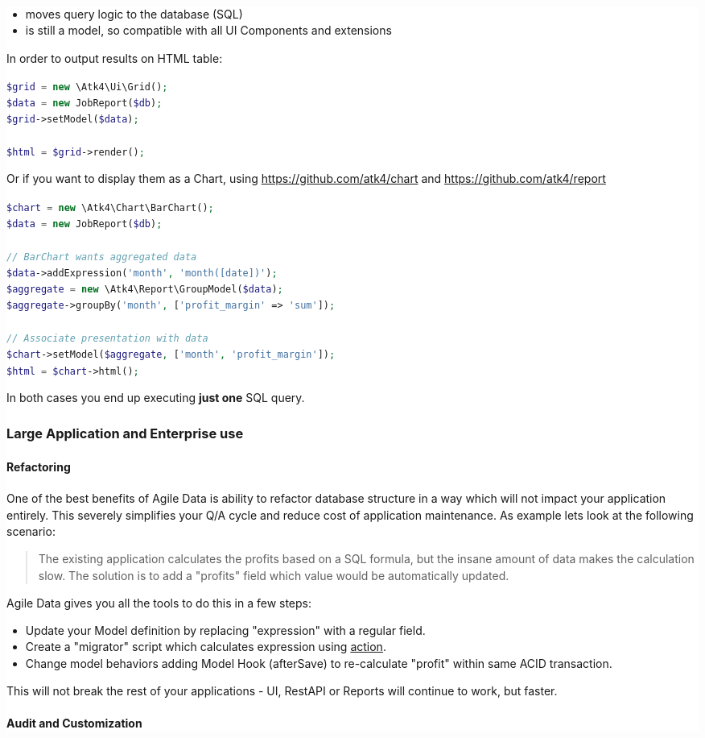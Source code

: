 -   moves query logic to the database (SQL)
-   is still a model, so compatible with all UI Components and extensions

In order to output results on HTML table:

``` php
$grid = new \Atk4\Ui\Grid();
$data = new JobReport($db);
$grid->setModel($data);

$html = $grid->render();
```

Or if you want to display them as a Chart, using https://github.com/atk4/chart and https://github.com/atk4/report

``` php
$chart = new \Atk4\Chart\BarChart();
$data = new JobReport($db);

// BarChart wants aggregated data
$data->addExpression('month', 'month([date])');
$aggregate = new \Atk4\Report\GroupModel($data);
$aggregate->groupBy('month', ['profit_margin' => 'sum']);

// Associate presentation with data
$chart->setModel($aggregate, ['month', 'profit_margin']);
$html = $chart->html();
```

In both cases you end up executing **just one** SQL query.

### Large Application and Enterprise use

#### Refactoring

One of the best benefits of Agile Data is ability to refactor database structure in a way which will not impact your application entirely. This severely simplifies your Q/A cycle and reduce cost of application maintenance. As example lets look at the following scenario:

>   The existing application calculates the profits based on a SQL formula, but the insane amount of data makes the calculation slow. The solution is to add a "profits" field which value would be automatically updated.

Agile Data gives you all the tools to do this in a few steps:

-   Update your Model definition by replacing "expression" with a regular field.
-   Create a "migrator" script which calculates expression using [action](http://agile-data.readthedocs.io/en/develop/quickstart.html#actions).
-   Change model behaviors adding Model Hook (afterSave) to re-calculate "profit" within same ACID transaction.

This will not break the rest of your applications - UI, RestAPI or Reports will continue to work, but faster.

#### Audit and Customization
